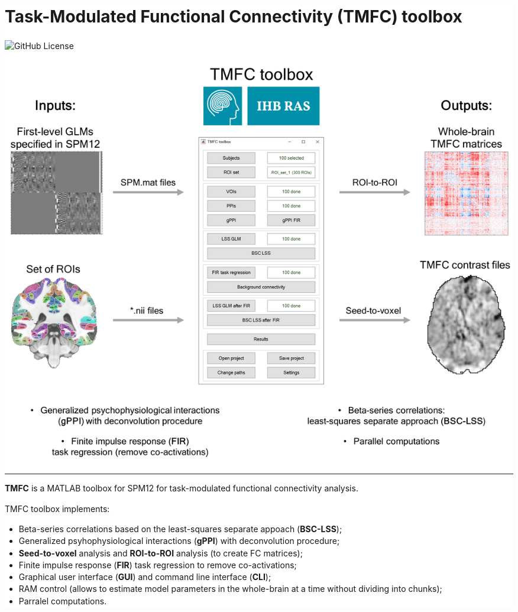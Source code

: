 # Task-Modulated Functional Connectivity (TMFC) toolbox
![GitHub License](https://img.shields.io/github/license/Masharipov/TMFC_toolbox)

<img src = "illustrations/TMFC_toolbox.png">

-------------------------------------------------------------------------------------------

**TMFC** is a MATLAB toolbox for SPM12 for task-modulated functional connectivity analysis.

TMFC toolbox implements:
 - Beta-series correlations based on the least-squares separate appoach (**BSC-LSS**);
 - Generalized psyhophysiological interactions (**gPPI**) with deconvolution procedure;
 - **Seed-to-voxel** analysis and **ROI-to-ROI** analysis (to create FC matrices);
 - Finite impulse response (**FIR**) task regression to remove co-activations;
 - Graphical user interface (**GUI**) and command line interface (**CLI**);
 - RAM control (allows to estimate model parameters in the whole-brain at a time without dividing into chunks);
 - Parralel computations.
